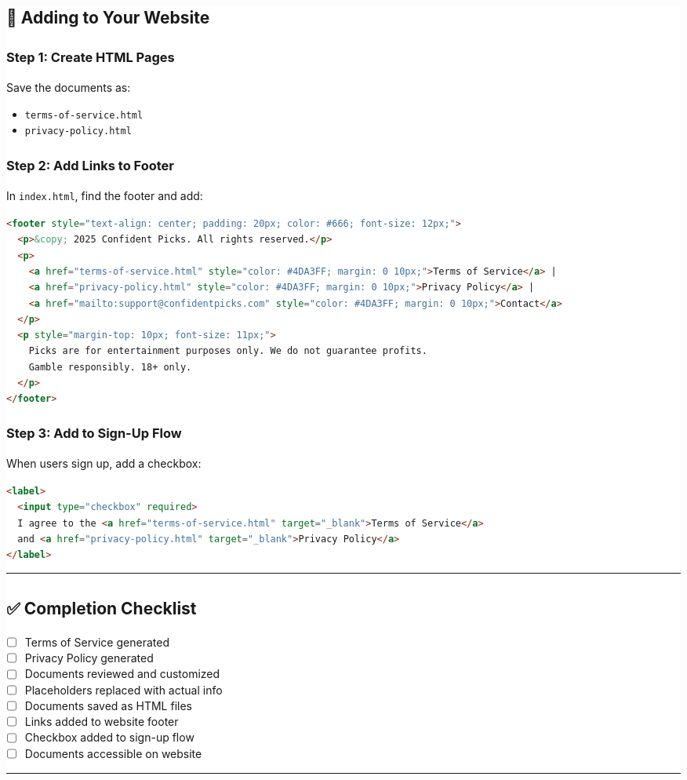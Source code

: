 
## 🔗 **Adding to Your Website**

### **Step 1: Create HTML Pages**

Save the documents as:
- `terms-of-service.html`
- `privacy-policy.html`

### **Step 2: Add Links to Footer**

In `index.html`, find the footer and add:

```html
<footer style="text-align: center; padding: 20px; color: #666; font-size: 12px;">
  <p>&copy; 2025 Confident Picks. All rights reserved.</p>
  <p>
    <a href="terms-of-service.html" style="color: #4DA3FF; margin: 0 10px;">Terms of Service</a> |
    <a href="privacy-policy.html" style="color: #4DA3FF; margin: 0 10px;">Privacy Policy</a> |
    <a href="mailto:support@confidentpicks.com" style="color: #4DA3FF; margin: 0 10px;">Contact</a>
  </p>
  <p style="margin-top: 10px; font-size: 11px;">
    Picks are for entertainment purposes only. We do not guarantee profits. 
    Gamble responsibly. 18+ only.
  </p>
</footer>
```

### **Step 3: Add to Sign-Up Flow**

When users sign up, add a checkbox:

```html
<label>
  <input type="checkbox" required>
  I agree to the <a href="terms-of-service.html" target="_blank">Terms of Service</a> 
  and <a href="privacy-policy.html" target="_blank">Privacy Policy</a>
</label>
```

---

## ✅ **Completion Checklist**

- [ ] Terms of Service generated
- [ ] Privacy Policy generated
- [ ] Documents reviewed and customized
- [ ] Placeholders replaced with actual info
- [ ] Documents saved as HTML files
- [ ] Links added to website footer
- [ ] Checkbox added to sign-up flow
- [ ] Documents accessible on website

---